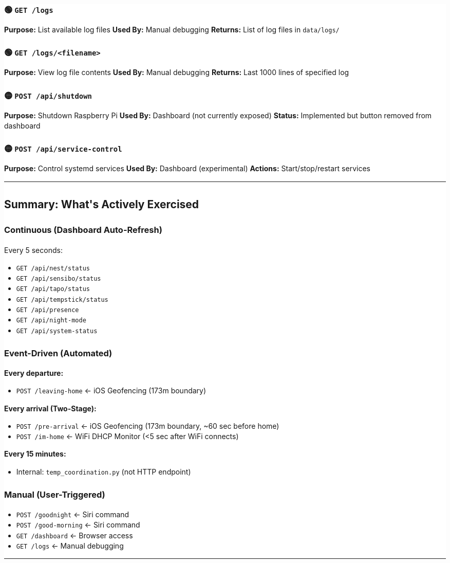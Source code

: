 ### 🟢 `GET /logs`
**Purpose:** List available log files
**Used By:** Manual debugging
**Returns:** List of log files in `data/logs/`

### 🟢 `GET /logs/<filename>`
**Purpose:** View log file contents
**Used By:** Manual debugging
**Returns:** Last 1000 lines of specified log

### 🟡 `POST /api/shutdown`
**Purpose:** Shutdown Raspberry Pi
**Used By:** Dashboard (not currently exposed)
**Status:** Implemented but button removed from dashboard

### 🟡 `POST /api/service-control`
**Purpose:** Control systemd services
**Used By:** Dashboard (experimental)
**Actions:** Start/stop/restart services

---

## Summary: What's Actively Exercised

### Continuous (Dashboard Auto-Refresh)
Every 5 seconds:
- `GET /api/nest/status`
- `GET /api/sensibo/status`
- `GET /api/tapo/status`
- `GET /api/tempstick/status`
- `GET /api/presence`
- `GET /api/night-mode`
- `GET /api/system-status`

### Event-Driven (Automated)

**Every departure:**
- `POST /leaving-home` ← iOS Geofencing (173m boundary)

**Every arrival (Two-Stage):**
- `POST /pre-arrival` ← iOS Geofencing (173m boundary, ~60 sec before home)
- `POST /im-home` ← WiFi DHCP Monitor (<5 sec after WiFi connects)

**Every 15 minutes:**
- Internal: `temp_coordination.py` (not HTTP endpoint)

### Manual (User-Triggered)
- `POST /goodnight` ← Siri command
- `POST /good-morning` ← Siri command
- `GET /dashboard` ← Browser access
- `GET /logs` ← Manual debugging

---
